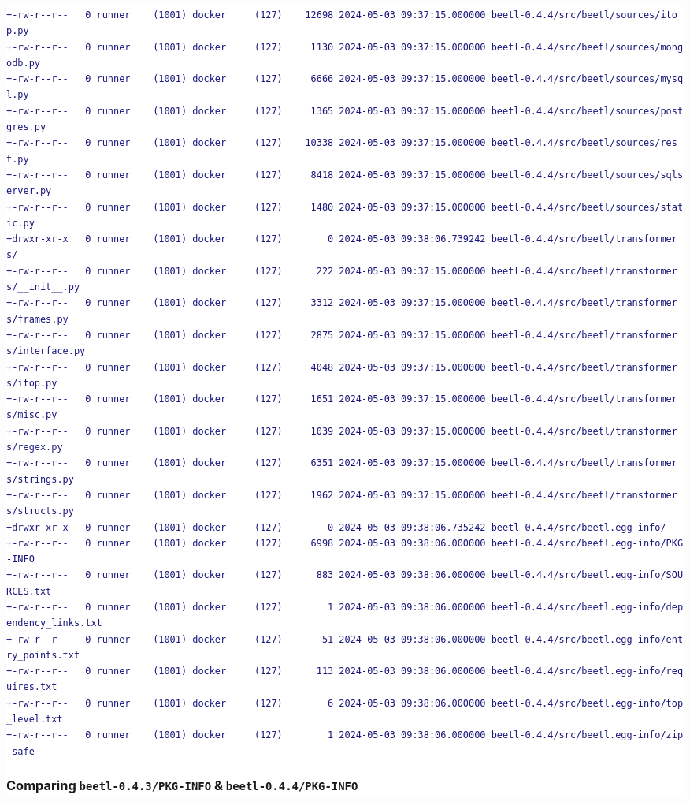 ```diff
+-rw-r--r--   0 runner    (1001) docker     (127)    12698 2024-05-03 09:37:15.000000 beetl-0.4.4/src/beetl/sources/itop.py
+-rw-r--r--   0 runner    (1001) docker     (127)     1130 2024-05-03 09:37:15.000000 beetl-0.4.4/src/beetl/sources/mongodb.py
+-rw-r--r--   0 runner    (1001) docker     (127)     6666 2024-05-03 09:37:15.000000 beetl-0.4.4/src/beetl/sources/mysql.py
+-rw-r--r--   0 runner    (1001) docker     (127)     1365 2024-05-03 09:37:15.000000 beetl-0.4.4/src/beetl/sources/postgres.py
+-rw-r--r--   0 runner    (1001) docker     (127)    10338 2024-05-03 09:37:15.000000 beetl-0.4.4/src/beetl/sources/rest.py
+-rw-r--r--   0 runner    (1001) docker     (127)     8418 2024-05-03 09:37:15.000000 beetl-0.4.4/src/beetl/sources/sqlserver.py
+-rw-r--r--   0 runner    (1001) docker     (127)     1480 2024-05-03 09:37:15.000000 beetl-0.4.4/src/beetl/sources/static.py
+drwxr-xr-x   0 runner    (1001) docker     (127)        0 2024-05-03 09:38:06.739242 beetl-0.4.4/src/beetl/transformers/
+-rw-r--r--   0 runner    (1001) docker     (127)      222 2024-05-03 09:37:15.000000 beetl-0.4.4/src/beetl/transformers/__init__.py
+-rw-r--r--   0 runner    (1001) docker     (127)     3312 2024-05-03 09:37:15.000000 beetl-0.4.4/src/beetl/transformers/frames.py
+-rw-r--r--   0 runner    (1001) docker     (127)     2875 2024-05-03 09:37:15.000000 beetl-0.4.4/src/beetl/transformers/interface.py
+-rw-r--r--   0 runner    (1001) docker     (127)     4048 2024-05-03 09:37:15.000000 beetl-0.4.4/src/beetl/transformers/itop.py
+-rw-r--r--   0 runner    (1001) docker     (127)     1651 2024-05-03 09:37:15.000000 beetl-0.4.4/src/beetl/transformers/misc.py
+-rw-r--r--   0 runner    (1001) docker     (127)     1039 2024-05-03 09:37:15.000000 beetl-0.4.4/src/beetl/transformers/regex.py
+-rw-r--r--   0 runner    (1001) docker     (127)     6351 2024-05-03 09:37:15.000000 beetl-0.4.4/src/beetl/transformers/strings.py
+-rw-r--r--   0 runner    (1001) docker     (127)     1962 2024-05-03 09:37:15.000000 beetl-0.4.4/src/beetl/transformers/structs.py
+drwxr-xr-x   0 runner    (1001) docker     (127)        0 2024-05-03 09:38:06.735242 beetl-0.4.4/src/beetl.egg-info/
+-rw-r--r--   0 runner    (1001) docker     (127)     6998 2024-05-03 09:38:06.000000 beetl-0.4.4/src/beetl.egg-info/PKG-INFO
+-rw-r--r--   0 runner    (1001) docker     (127)      883 2024-05-03 09:38:06.000000 beetl-0.4.4/src/beetl.egg-info/SOURCES.txt
+-rw-r--r--   0 runner    (1001) docker     (127)        1 2024-05-03 09:38:06.000000 beetl-0.4.4/src/beetl.egg-info/dependency_links.txt
+-rw-r--r--   0 runner    (1001) docker     (127)       51 2024-05-03 09:38:06.000000 beetl-0.4.4/src/beetl.egg-info/entry_points.txt
+-rw-r--r--   0 runner    (1001) docker     (127)      113 2024-05-03 09:38:06.000000 beetl-0.4.4/src/beetl.egg-info/requires.txt
+-rw-r--r--   0 runner    (1001) docker     (127)        6 2024-05-03 09:38:06.000000 beetl-0.4.4/src/beetl.egg-info/top_level.txt
+-rw-r--r--   0 runner    (1001) docker     (127)        1 2024-05-03 09:38:06.000000 beetl-0.4.4/src/beetl.egg-info/zip-safe
```

### Comparing `beetl-0.4.3/PKG-INFO` & `beetl-0.4.4/PKG-INFO`
